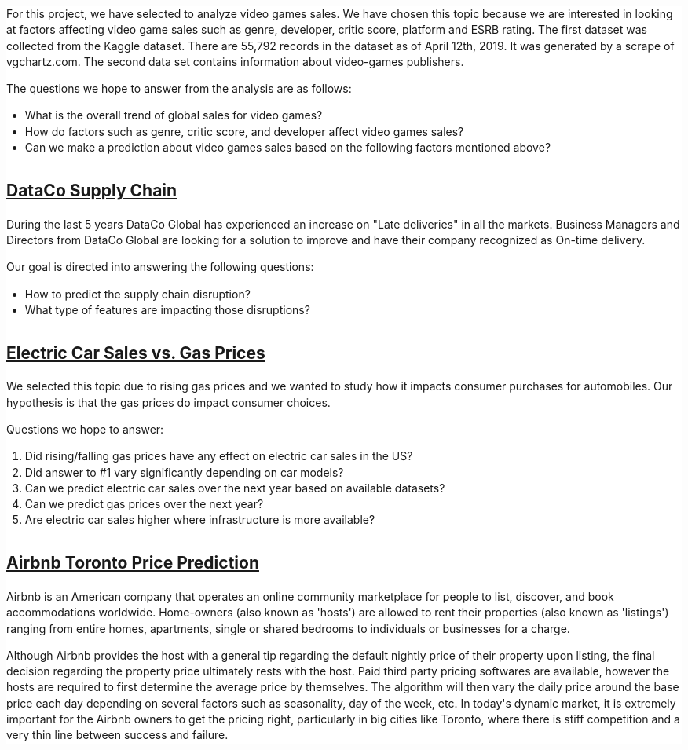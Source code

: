 For this project, we have selected to analyze video games sales. We have chosen this topic because we are interested in looking at factors affecting video game sales such as genre, developer, critic score, platform and ESRB rating. The first dataset was collected from the Kaggle dataset. There are 55,792 records in the dataset as of April 12th, 2019. It was generated by a scrape of vgchartz.com. The second data set contains information about video-games publishers.

The questions we hope to answer from the analysis are as follows:

* What is the overall trend of global sales for video games?
* How do factors such as genre, critic score, and developer affect video games sales?
* Can we make a prediction about video games sales based on the following factors mentioned above?

## [DataCo Supply Chain](https://github.com/amonjaras/Team08_DataCo_SC_Data_Analysis)

During the last 5 years DataCo Global has experienced an increase on "Late deliveries" in all the markets. Business Managers and Directors from DataCo Global are looking for a solution to improve and have their company recognized as On-time delivery.

Our goal is directed into answering the following questions:

* How to predict the supply chain disruption?
* What type of features are impacting those disruptions?

## [Electric Car Sales vs. Gas Prices](https://github.com/mckjack/Electric-Car-Sales)

We selected this topic due to rising gas prices and we wanted to study how it impacts consumer purchases for automobiles. Our hypothesis is that the gas prices do impact consumer choices.

Questions we hope to answer:
1. Did rising/falling gas prices have any effect on electric car sales in the US?
2. Did answer to #1 vary significantly depending on car models?
3. Can we predict electric car sales over the next year based on available datasets?
4. Can we predict gas prices over the next year?
5. Are electric car sales higher where infrastructure is more available?

## [Airbnb Toronto Price Prediction](https://github.com/Sukanya807/Airbnb_Toronto_Price_Prediction)
Airbnb is an American company that operates an online community marketplace for people to list, discover, and book accommodations worldwide. Home-owners (also known as 'hosts') are allowed to rent their properties (also known as 'listings') ranging from entire homes, apartments, single or shared bedrooms to individuals or businesses for a charge.

Although Airbnb provides the host with a general tip regarding the default nightly price of their property upon listing, the final decision regarding the property price ultimately rests with the host. Paid third party pricing softwares are available, however the hosts are required to first determine the average price by themselves. The algorithm will then vary the daily price around the base price each day depending on several factors such as seasonality, day of the week, etc. In today's dynamic market, it is extremely important for the Airbnb owners to get the pricing right, particularly in big cities like Toronto, where there is stiff competition and a very thin line between success and failure.
